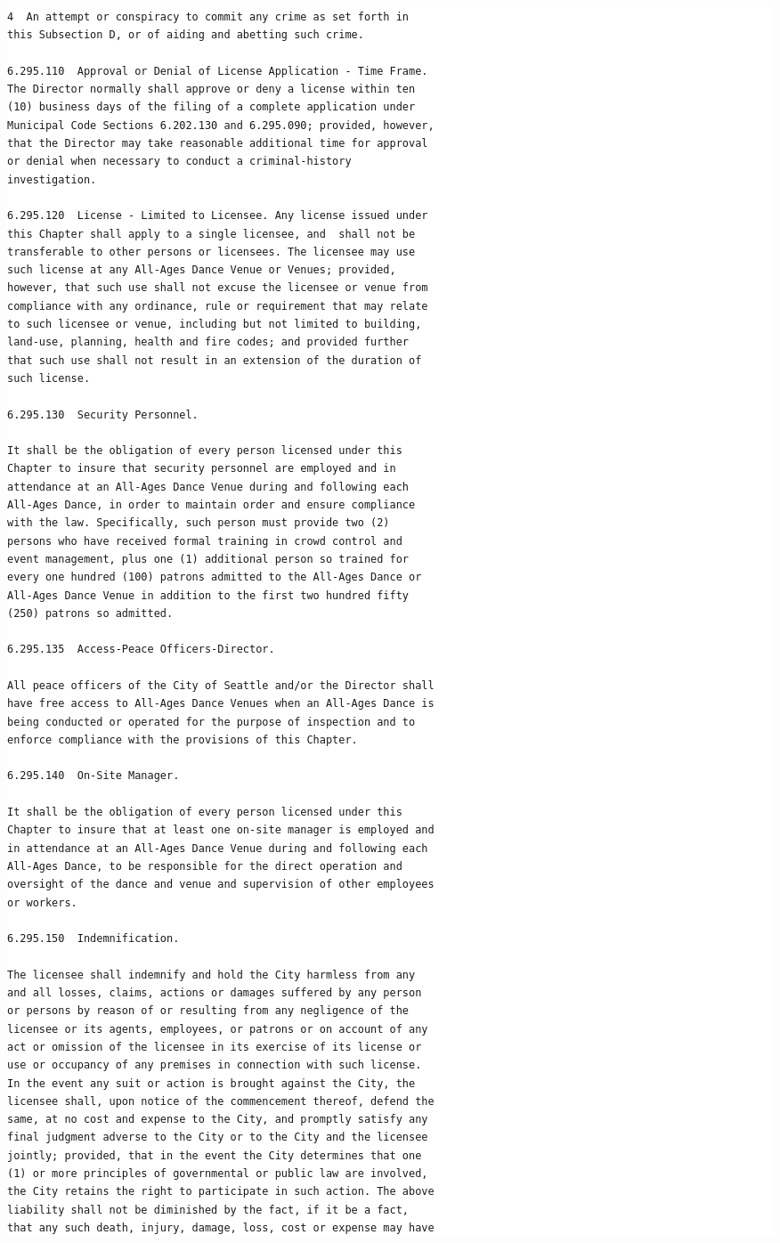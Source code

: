    4  An attempt or conspiracy to commit any crime as set forth in  
    this Subsection D, or of aiding and abetting such crime.  
  
    6.295.110  Approval or Denial of License Application - Time Frame.  
    The Director normally shall approve or deny a license within ten  
    (10) business days of the filing of a complete application under  
    Municipal Code Sections 6.202.130 and 6.295.090; provided, however,  
    that the Director may take reasonable additional time for approval  
    or denial when necessary to conduct a criminal-history  
    investigation.  
  
    6.295.120  License - Limited to Licensee. Any license issued under  
    this Chapter shall apply to a single licensee, and  shall not be  
    transferable to other persons or licensees. The licensee may use  
    such license at any All-Ages Dance Venue or Venues; provided,  
    however, that such use shall not excuse the licensee or venue from  
    compliance with any ordinance, rule or requirement that may relate  
    to such licensee or venue, including but not limited to building,  
    land-use, planning, health and fire codes; and provided further  
    that such use shall not result in an extension of the duration of  
    such license.  
  
    6.295.130  Security Personnel.  
  
    It shall be the obligation of every person licensed under this  
    Chapter to insure that security personnel are employed and in  
    attendance at an All-Ages Dance Venue during and following each  
    All-Ages Dance, in order to maintain order and ensure compliance  
    with the law. Specifically, such person must provide two (2)  
    persons who have received formal training in crowd control and  
    event management, plus one (1) additional person so trained for  
    every one hundred (100) patrons admitted to the All-Ages Dance or  
    All-Ages Dance Venue in addition to the first two hundred fifty  
    (250) patrons so admitted.  
  
    6.295.135  Access-Peace Officers-Director.  
  
    All peace officers of the City of Seattle and/or the Director shall  
    have free access to All-Ages Dance Venues when an All-Ages Dance is  
    being conducted or operated for the purpose of inspection and to  
    enforce compliance with the provisions of this Chapter.  
  
    6.295.140  On-Site Manager.  
  
    It shall be the obligation of every person licensed under this  
    Chapter to insure that at least one on-site manager is employed and  
    in attendance at an All-Ages Dance Venue during and following each  
    All-Ages Dance, to be responsible for the direct operation and  
    oversight of the dance and venue and supervision of other employees  
    or workers.  
  
    6.295.150  Indemnification.  
  
    The licensee shall indemnify and hold the City harmless from any  
    and all losses, claims, actions or damages suffered by any person  
    or persons by reason of or resulting from any negligence of the  
    licensee or its agents, employees, or patrons or on account of any  
    act or omission of the licensee in its exercise of its license or  
    use or occupancy of any premises in connection with such license.  
    In the event any suit or action is brought against the City, the  
    licensee shall, upon notice of the commencement thereof, defend the  
    same, at no cost and expense to the City, and promptly satisfy any  
    final judgment adverse to the City or to the City and the licensee  
    jointly; provided, that in the event the City determines that one  
    (1) or more principles of governmental or public law are involved,  
    the City retains the right to participate in such action. The above  
    liability shall not be diminished by the fact, if it be a fact,  
    that any such death, injury, damage, loss, cost or expense may have  